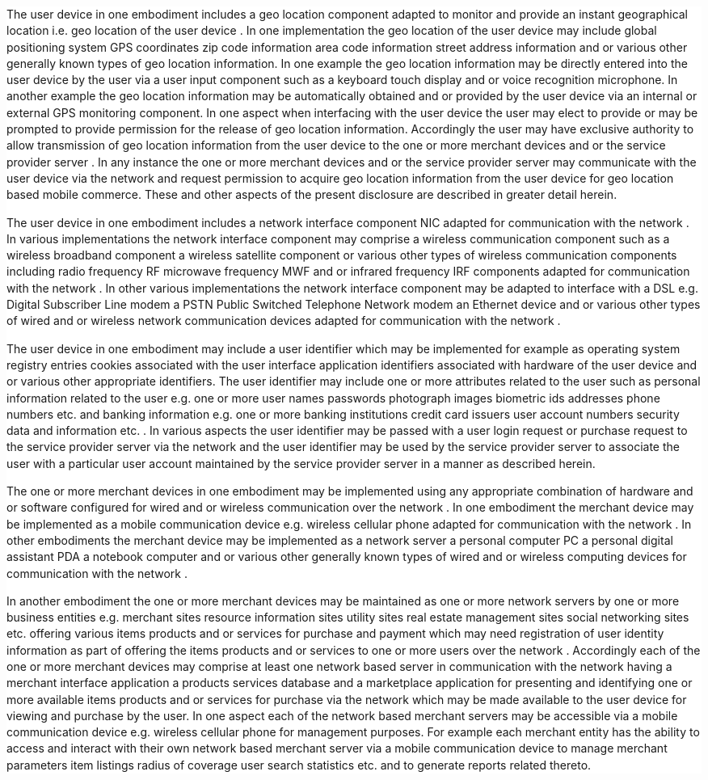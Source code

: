 The user device in one embodiment includes a geo location component adapted to monitor and provide an instant geographical location i.e. geo location of the user device . In one implementation the geo location of the user device may include global positioning system GPS coordinates zip code information area code information street address information and or various other generally known types of geo location information. In one example the geo location information may be directly entered into the user device by the user via a user input component such as a keyboard touch display and or voice recognition microphone. In another example the geo location information may be automatically obtained and or provided by the user device via an internal or external GPS monitoring component. In one aspect when interfacing with the user device the user may elect to provide or may be prompted to provide permission for the release of geo location information. Accordingly the user may have exclusive authority to allow transmission of geo location information from the user device to the one or more merchant devices and or the service provider server . In any instance the one or more merchant devices and or the service provider server may communicate with the user device via the network and request permission to acquire geo location information from the user device for geo location based mobile commerce. These and other aspects of the present disclosure are described in greater detail herein.

The user device in one embodiment includes a network interface component NIC adapted for communication with the network . In various implementations the network interface component may comprise a wireless communication component such as a wireless broadband component a wireless satellite component or various other types of wireless communication components including radio frequency RF microwave frequency MWF and or infrared frequency IRF components adapted for communication with the network . In other various implementations the network interface component may be adapted to interface with a DSL e.g. Digital Subscriber Line modem a PSTN Public Switched Telephone Network modem an Ethernet device and or various other types of wired and or wireless network communication devices adapted for communication with the network .

The user device in one embodiment may include a user identifier which may be implemented for example as operating system registry entries cookies associated with the user interface application identifiers associated with hardware of the user device and or various other appropriate identifiers. The user identifier may include one or more attributes related to the user such as personal information related to the user e.g. one or more user names passwords photograph images biometric ids addresses phone numbers etc. and banking information e.g. one or more banking institutions credit card issuers user account numbers security data and information etc. . In various aspects the user identifier may be passed with a user login request or purchase request to the service provider server via the network and the user identifier may be used by the service provider server to associate the user with a particular user account maintained by the service provider server in a manner as described herein.

The one or more merchant devices in one embodiment may be implemented using any appropriate combination of hardware and or software configured for wired and or wireless communication over the network . In one embodiment the merchant device may be implemented as a mobile communication device e.g. wireless cellular phone adapted for communication with the network . In other embodiments the merchant device may be implemented as a network server a personal computer PC a personal digital assistant PDA a notebook computer and or various other generally known types of wired and or wireless computing devices for communication with the network .

In another embodiment the one or more merchant devices may be maintained as one or more network servers by one or more business entities e.g. merchant sites resource information sites utility sites real estate management sites social networking sites etc. offering various items products and or services for purchase and payment which may need registration of user identity information as part of offering the items products and or services to one or more users over the network . Accordingly each of the one or more merchant devices may comprise at least one network based server in communication with the network having a merchant interface application a products services database and a marketplace application for presenting and identifying one or more available items products and or services for purchase via the network which may be made available to the user device for viewing and purchase by the user. In one aspect each of the network based merchant servers may be accessible via a mobile communication device e.g. wireless cellular phone for management purposes. For example each merchant entity has the ability to access and interact with their own network based merchant server via a mobile communication device to manage merchant parameters item listings radius of coverage user search statistics etc. and to generate reports related thereto.
